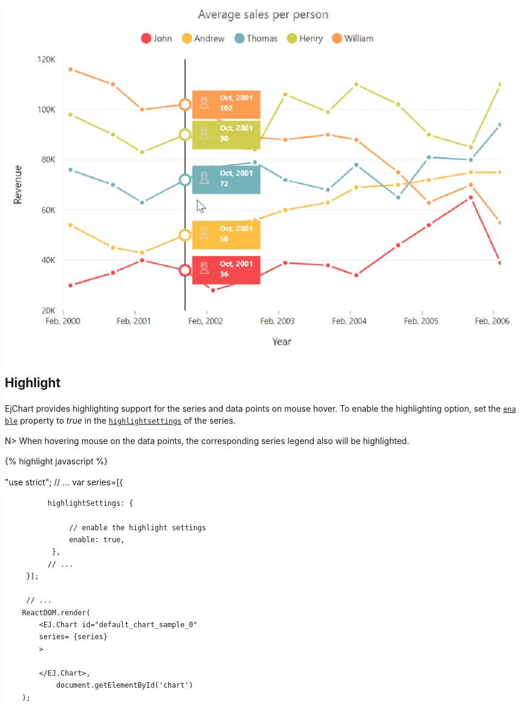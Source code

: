![](User-Interactions_images/User-Interactions_img33.png)


## Highlight

EjChart provides highlighting support for the series and data points on mouse hover. To enable the highlighting option, set the [`enable`](../api/ejchart#members:series-highlightsettings-enable) property to *true* in the [`highlightsettings`](../api/ejchart#members:series-highlightsettings) of the series.

N> When hovering mouse on the data points, the corresponding series legend also will be highlighted.

{% highlight javascript %}

"use strict";
        // ...
        var series=[{
            
              highlightSettings: {
                  
                   // enable the highlight settings
                   enable: true,
               },
              // ... 
         }];       
              
         // ...
		ReactDOM.render(
			<EJ.Chart id="default_chart_sample_0"
			series= {series}
			>        
            
			</EJ.Chart>,
				document.getElementById('chart')
		);

